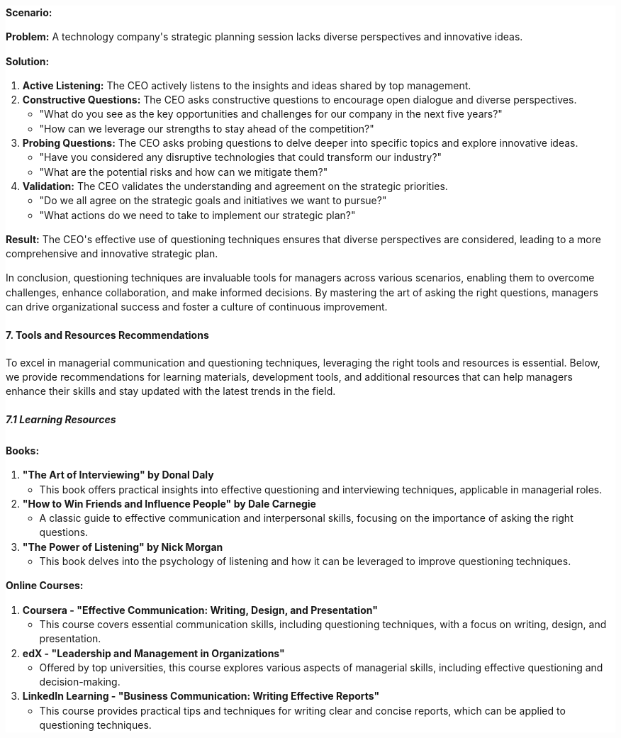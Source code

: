 **Scenario:**

**Problem:** A technology company's strategic planning session lacks diverse perspectives and innovative ideas.

**Solution:**

1. **Active Listening:** The CEO actively listens to the insights and ideas shared by top management.
2. **Constructive Questions:** The CEO asks constructive questions to encourage open dialogue and diverse perspectives.
   - "What do you see as the key opportunities and challenges for our company in the next five years?"
   - "How can we leverage our strengths to stay ahead of the competition?"
3. **Probing Questions:** The CEO asks probing questions to delve deeper into specific topics and explore innovative ideas.
   - "Have you considered any disruptive technologies that could transform our industry?"
   - "What are the potential risks and how can we mitigate them?"
4. **Validation:** The CEO validates the understanding and agreement on the strategic priorities.
   - "Do we all agree on the strategic goals and initiatives we want to pursue?"
   - "What actions do we need to take to implement our strategic plan?"

**Result:** The CEO's effective use of questioning techniques ensures that diverse perspectives are considered, leading to a more comprehensive and innovative strategic plan.

In conclusion, questioning techniques are invaluable tools for managers across various scenarios, enabling them to overcome challenges, enhance collaboration, and make informed decisions. By mastering the art of asking the right questions, managers can drive organizational success and foster a culture of continuous improvement.

#### 7. Tools and Resources Recommendations

To excel in managerial communication and questioning techniques, leveraging the right tools and resources is essential. Below, we provide recommendations for learning materials, development tools, and additional resources that can help managers enhance their skills and stay updated with the latest trends in the field.

##### 7.1 Learning Resources

**Books:**

1. **"The Art of Interviewing" by Donal Daly**
   - This book offers practical insights into effective questioning and interviewing techniques, applicable in managerial roles.
2. **"How to Win Friends and Influence People" by Dale Carnegie**
   - A classic guide to effective communication and interpersonal skills, focusing on the importance of asking the right questions.
3. **"The Power of Listening" by Nick Morgan**
   - This book delves into the psychology of listening and how it can be leveraged to improve questioning techniques.

**Online Courses:**

1. **Coursera - "Effective Communication: Writing, Design, and Presentation"**
   - This course covers essential communication skills, including questioning techniques, with a focus on writing, design, and presentation.
2. **edX - "Leadership and Management in Organizations"**
   - Offered by top universities, this course explores various aspects of managerial skills, including effective questioning and decision-making.
3. **LinkedIn Learning - "Business Communication: Writing Effective Reports"**
   - This course provides practical tips and techniques for writing clear and concise reports, which can be applied to questioning techniques.
